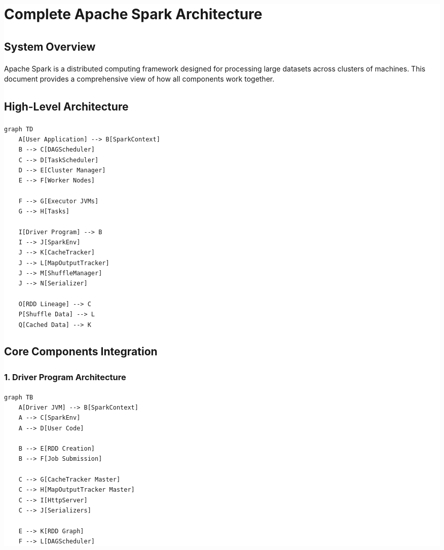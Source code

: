 # Complete Apache Spark Architecture

## System Overview

Apache Spark is a distributed computing framework designed for processing large datasets across clusters of machines. This document provides a comprehensive view of how all components work together.

## High-Level Architecture

```mermaid
graph TD
    A[User Application] --> B[SparkContext]
    B --> C[DAGScheduler]
    C --> D[TaskScheduler]
    D --> E[Cluster Manager]
    E --> F[Worker Nodes]
    
    F --> G[Executor JVMs]
    G --> H[Tasks]
    
    I[Driver Program] --> B
    I --> J[SparkEnv]
    J --> K[CacheTracker]
    J --> L[MapOutputTracker]
    J --> M[ShuffleManager]
    J --> N[Serializer]
    
    O[RDD Lineage] --> C
    P[Shuffle Data] --> L
    Q[Cached Data] --> K
```

## Core Components Integration

### 1. Driver Program Architecture

```mermaid
graph TB
    A[Driver JVM] --> B[SparkContext]
    A --> C[SparkEnv]
    A --> D[User Code]
    
    B --> E[RDD Creation]
    B --> F[Job Submission]
    
    C --> G[CacheTracker Master]
    C --> H[MapOutputTracker Master]
    C --> I[HttpServer]
    C --> J[Serializers]
    
    E --> K[RDD Graph]
    F --> L[DAGScheduler]
```
